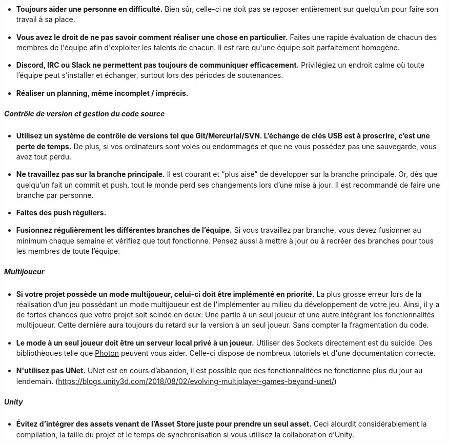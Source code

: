 * __Toujours aider une personne en difficulté.__ Bien sûr, celle-ci ne doit pas
  se reposer entièrement sur quelqu’un pour faire son travail à sa place.
* __Vous avez le droit de ne pas savoir comment réaliser une chose en
  particulier.__ Faites une rapide évaluation de chacun des membres de l'équipe
  afin d'exploiter les talents de chacun. Il est rare qu'une équipe soit
  parfaitement homogène.
* __Discord, IRC ou Slack ne permettent pas toujours de communiquer
  efficacement.__ Privilégiez un endroit calme où toute l’équipe peut
  s’installer et échanger, surtout lors des périodes de soutenances.
  
* __Réaliser un planning, même incomplet / imprécis.__

##### Contrôle de version et gestion du code source

* __Utilisez un système de contrôle de versions tel que Git/Mercurial/SVN.
  L’échange de clés USB est à proscrire, c’est une perte de temps.__ De plus, si
  vos ordinateurs sont volés ou endommagés et que ne vous possédez pas une
  sauvegarde, vous avez tout perdu.

* __Ne travaillez pas sur la branche principale.__ Il est courant et “plus aisé”
  de développer sur la branche principale. Or, dès que quelqu’un fait un commit
  et push, tout le monde perd ses changements lors d’une mise à jour. Il est
  recommandé de faire une branche par personne.

* __Faites des push réguliers.__

* __Fusionnez régulièrement les différentes branches de l’équipe.__ Si vous
  travaillez par branche, vous devez fusionner au minimum chaque semaine et
  vérifiez que tout fonctionne. Pensez aussi à mettre à jour ou à recréer des
  branches pour tous les membres de toute l’équipe.

##### Multijoueur

* __Si votre projet possède un mode multijoueur, celui-ci doit être implémenté
  en priorité.__ La plus grosse erreur lors de la réalisation d’un jeu possédant
  un mode multijoueur est de l’implémenter au milieu du développement de votre
  jeu. Ainsi, il y a de fortes chances que votre projet soit scindé en deux: Une
  partie à un seul joueur et une autre intégrant les fonctionnalités
  multijoueur. Cette dernière aura toujours du retard sur la version à un seul
  joueur. Sans compter la fragmentation du code.

* __Le mode à un seul joueur doit être un serveur local privé à un joueur.__
  Utiliser des Sockets directement est du suicide. Des bibliothèques telle que [Photon](https://www.photonengine.com/en-us/Photon)
  peuvent vous aider. Celle-ci dispose de nombreux tutoriels et d'une
  documentation correcte.
* __N'utilisez pas UNet.__ UNet est en cours d’abandon, il est possible que des
  fonctionnalitées ne fonctionne plus du jour au lendemain.
  (https://blogs.unity3d.com/2018/08/02/evolving-multiplayer-games-beyond-unet/)

##### Unity

* __Évitez d’intégrer des assets venant de l’Asset Store juste pour prendre un
  seul asset.__ Ceci alourdit considérablement la compilation, la taille du
  projet et le temps de synchronisation si vous utilisez la collaboration
  d’Unity.
